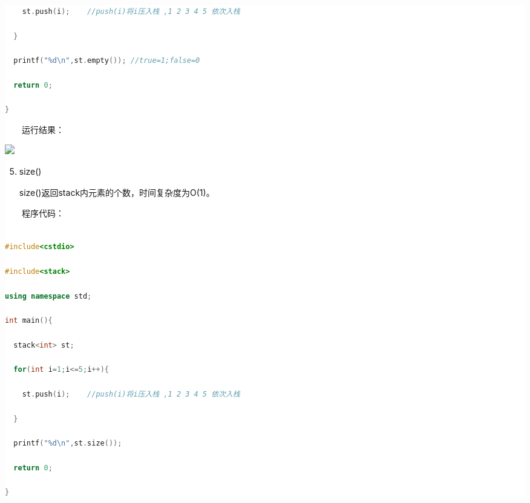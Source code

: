 ```C++
    st.push(i);    //push(i)将i压入栈 ,1 2 3 4 5 依次入栈

  }

  printf("%d\n",st.empty()); //true=1;false=0

  return 0;

}

```

  

　　运行结果：

  ![](https://liuhao-aliyun-oss.oss-cn-beijing.aliyuncs.com/1672755918123.png)


5. size()  

    size()返回stack内元素的个数，时间复杂度为O(1)。

  

　　程序代码：

  

```C++

#include<cstdio>

#include<stack>

using namespace std;

int main(){

  stack<int> st;

  for(int i=1;i<=5;i++){

    st.push(i);    //push(i)将i压入栈 ,1 2 3 4 5 依次入栈

  }

  printf("%d\n",st.size());

  return 0;

}

```

  
